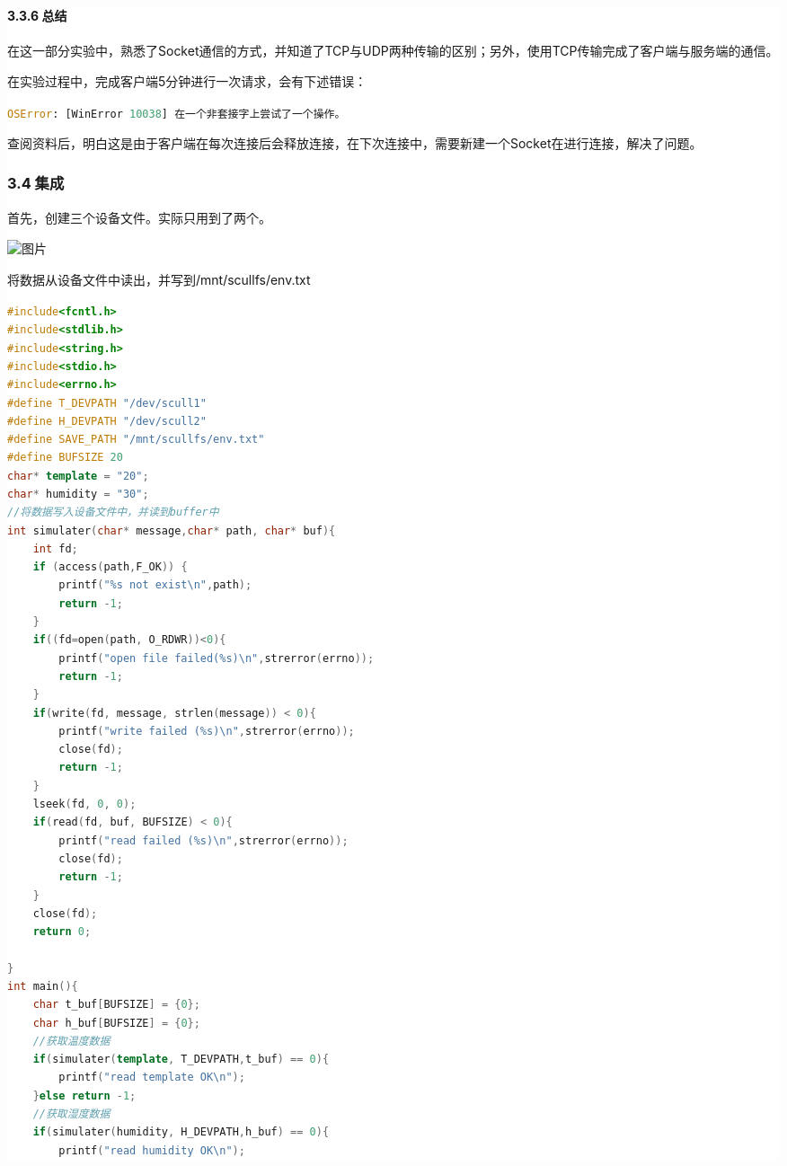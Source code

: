 #### 3.3.6 总结

在这一部分实验中，熟悉了Socket通信的方式，并知道了TCP与UDP两种传输的区别；另外，使用TCP传输完成了客户端与服务端的通信。

在实验过程中，完成客户端5分钟进行一次请求，会有下述错误：

```python
OSError: [WinError 10038] 在一个非套接字上尝试了一个操作。
```
查阅资料后，明白这是由于客户端在每次连接后会释放连接，在下次连接中，需要新建一个Socket在进行连接，解决了问题。
### 3.4 集成

首先，创建三个设备文件。实际只用到了两个。

![图片](https://uploader.shimo.im/f/4fELokN8BpFFp9Rt.png!thumbnail)

将数据从设备文件中读出，并写到/mnt/scullfs/env.txt

```c++
#include<fcntl.h>
#include<stdlib.h>
#include<string.h>
#include<stdio.h>
#include<errno.h>
#define T_DEVPATH "/dev/scull1"
#define H_DEVPATH "/dev/scull2"
#define SAVE_PATH "/mnt/scullfs/env.txt"
#define BUFSIZE 20
char* template = "20";
char* humidity = "30";
//将数据写入设备文件中，并读到buffer中
int simulater(char* message,char* path, char* buf){
	int fd;
    if (access(path,F_OK)) {
        printf("%s not exist\n",path);
        return -1;
    }
	if((fd=open(path, O_RDWR))<0){
		printf("open file failed(%s)\n",strerror(errno));
		return -1;
	}
	if(write(fd, message, strlen(message)) < 0){
		printf("write failed (%s)\n",strerror(errno));
		close(fd);
		return -1;
	}
	lseek(fd, 0, 0);
	if(read(fd, buf, BUFSIZE) < 0){
		printf("read failed (%s)\n",strerror(errno));
		close(fd);
		return -1;
	}
	close(fd);
	return 0;
	
}
int main(){
	char t_buf[BUFSIZE] = {0};
	char h_buf[BUFSIZE] = {0};
    //获取温度数据
	if(simulater(template, T_DEVPATH,t_buf) == 0){
		printf("read template OK\n");
	}else return -1;
	//获取湿度数据
	if(simulater(humidity, H_DEVPATH,h_buf) == 0){
		printf("read humidity OK\n");
```